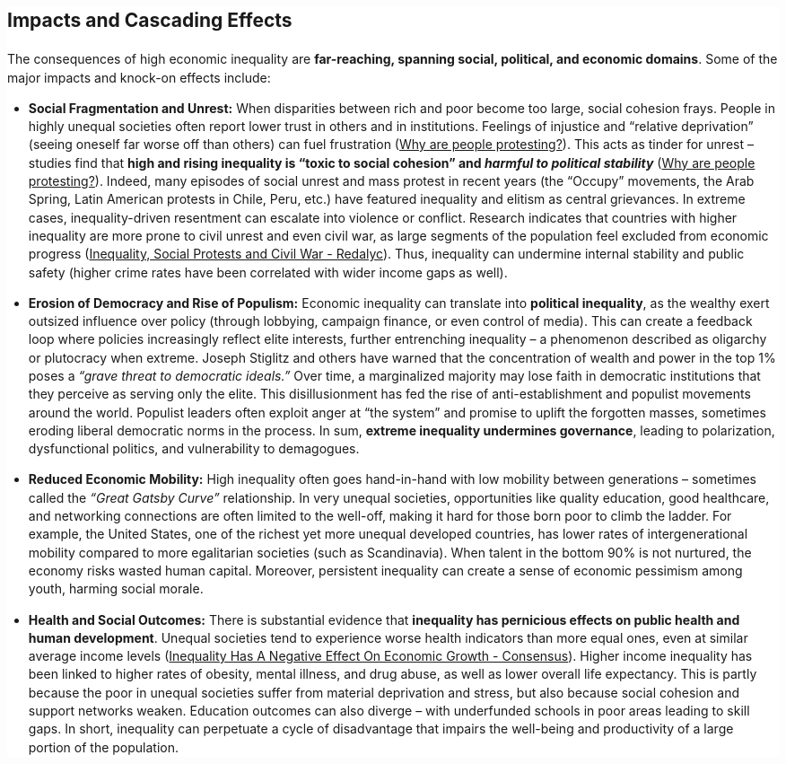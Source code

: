 ## Impacts and Cascading Effects

The consequences of high economic inequality are **far-reaching, spanning social, political, and economic domains**. Some of the major impacts and knock-on effects include:

- **Social Fragmentation and Unrest:** When disparities between rich and poor become too large, social cohesion frays. People in highly unequal societies often report lower trust in others and in institutions. Feelings of injustice and “relative deprivation” (seeing oneself far worse off than others) can fuel frustration ([Why are people protesting?](https://www.brookings.edu/articles/why-are-people-protesting/#:~:text=importance%20of%20grievances,the%20likelihood%20of%20popular%20uprisings)). This acts as tinder for unrest – studies find that **high and rising inequality is “toxic to social cohesion” and _harmful to political stability_** ([Why are people protesting?](https://www.brookings.edu/articles/why-are-people-protesting/#:~:text=importance%20of%20grievances,the%20likelihood%20of%20popular%20uprisings)). Indeed, many episodes of social unrest and mass protest in recent years (the “Occupy” movements, the Arab Spring, Latin American protests in Chile, Peru, etc.) have featured inequality and elitism as central grievances. In extreme cases, inequality-driven resentment can escalate into violence or conflict. Research indicates that countries with higher inequality are more prone to civil unrest and even civil war, as large segments of the population feel excluded from economic progress ([Inequality, Social Protests and Civil War - Redalyc](https://www.redalyc.org/journal/531/53163843003/html/#:~:text=Inequality%2C%20Social%20Protests%20and%20Civil,Thus%20this)). Thus, inequality can undermine internal stability and public safety (higher crime rates have been correlated with wider income gaps as well).

- **Erosion of Democracy and Rise of Populism:** Economic inequality can translate into **political inequality**, as the wealthy exert outsized influence over policy (through lobbying, campaign finance, or even control of media). This can create a feedback loop where policies increasingly reflect elite interests, further entrenching inequality – a phenomenon described as oligarchy or plutocracy when extreme. Joseph Stiglitz and others have warned that the concentration of wealth and power in the top 1% poses a _“grave threat to democratic ideals.”_ Over time, a marginalized majority may lose faith in democratic institutions that they perceive as serving only the elite. This disillusionment has fed the rise of anti-establishment and populist movements around the world. Populist leaders often exploit anger at “the system” and promise to uplift the forgotten masses, sometimes eroding liberal democratic norms in the process. In sum, **extreme inequality undermines governance**, leading to polarization, dysfunctional politics, and vulnerability to demagogues.

- **Reduced Economic Mobility:** High inequality often goes hand-in-hand with low mobility between generations – sometimes called the _“Great Gatsby Curve”_ relationship. In very unequal societies, opportunities like quality education, good healthcare, and networking connections are often limited to the well-off, making it hard for those born poor to climb the ladder. For example, the United States, one of the richest yet more unequal developed countries, has lower rates of intergenerational mobility compared to more egalitarian societies (such as Scandinavia). When talent in the bottom 90% is not nurtured, the economy risks wasted human capital. Moreover, persistent inequality can create a sense of economic pessimism among youth, harming social morale.

- **Health and Social Outcomes:** There is substantial evidence that **inequality has pernicious effects on public health and human development**. Unequal societies tend to experience worse health indicators than more equal ones, even at similar average income levels ([Inequality Has A Negative Effect On Economic Growth - Consensus](https://consensus.app/questions/inequality-negative-effect-economic-growth/#:~:text=Consensus%20consensus,investment%2C%20and%20intergenerational%20mobility%2C)). Higher income inequality has been linked to higher rates of obesity, mental illness, and drug abuse, as well as lower overall life expectancy. This is partly because the poor in unequal societies suffer from material deprivation and stress, but also because social cohesion and support networks weaken. Education outcomes can also diverge – with underfunded schools in poor areas leading to skill gaps. In short, inequality can perpetuate a cycle of disadvantage that impairs the well-being and productivity of a large portion of the population.
